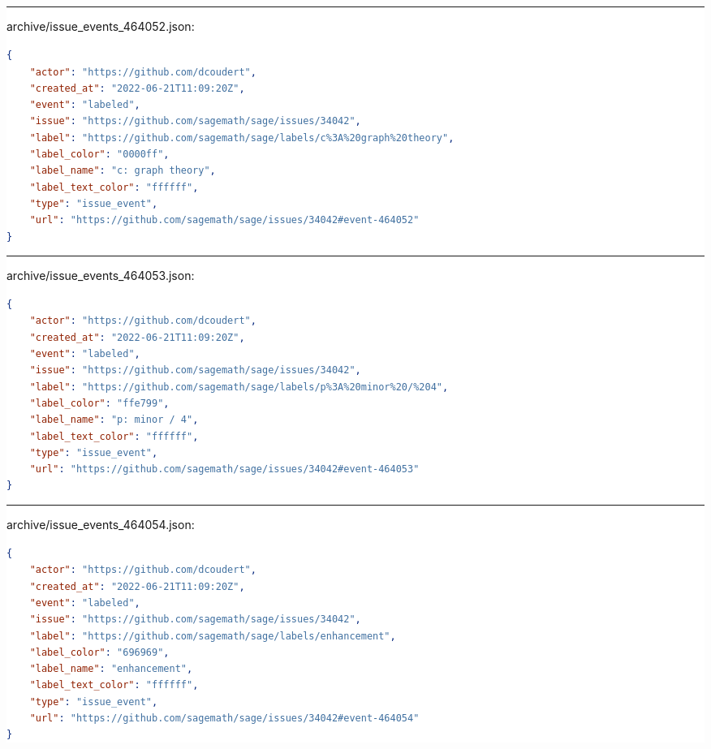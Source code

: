 

---

archive/issue_events_464052.json:
```json
{
    "actor": "https://github.com/dcoudert",
    "created_at": "2022-06-21T11:09:20Z",
    "event": "labeled",
    "issue": "https://github.com/sagemath/sage/issues/34042",
    "label": "https://github.com/sagemath/sage/labels/c%3A%20graph%20theory",
    "label_color": "0000ff",
    "label_name": "c: graph theory",
    "label_text_color": "ffffff",
    "type": "issue_event",
    "url": "https://github.com/sagemath/sage/issues/34042#event-464052"
}
```



---

archive/issue_events_464053.json:
```json
{
    "actor": "https://github.com/dcoudert",
    "created_at": "2022-06-21T11:09:20Z",
    "event": "labeled",
    "issue": "https://github.com/sagemath/sage/issues/34042",
    "label": "https://github.com/sagemath/sage/labels/p%3A%20minor%20/%204",
    "label_color": "ffe799",
    "label_name": "p: minor / 4",
    "label_text_color": "ffffff",
    "type": "issue_event",
    "url": "https://github.com/sagemath/sage/issues/34042#event-464053"
}
```



---

archive/issue_events_464054.json:
```json
{
    "actor": "https://github.com/dcoudert",
    "created_at": "2022-06-21T11:09:20Z",
    "event": "labeled",
    "issue": "https://github.com/sagemath/sage/issues/34042",
    "label": "https://github.com/sagemath/sage/labels/enhancement",
    "label_color": "696969",
    "label_name": "enhancement",
    "label_text_color": "ffffff",
    "type": "issue_event",
    "url": "https://github.com/sagemath/sage/issues/34042#event-464054"
}
```
